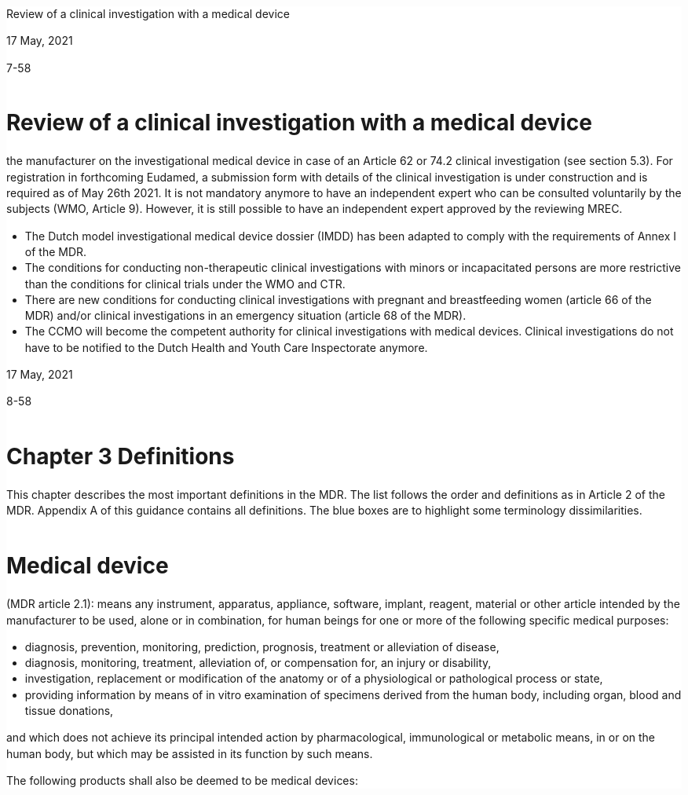 Review of a clinical investigation with a medical device

17 May, 2021

7-58
# Review of a clinical investigation with a medical device

the manufacturer on the investigational medical device in case of an Article 62 or 74.2 clinical investigation (see section 5.3). For registration in forthcoming Eudamed, a submission form with details of the clinical investigation is under construction and is required as of May 26th 2021. It is not mandatory anymore to have an independent expert who can be consulted voluntarily by the subjects (WMO, Article 9). However, it is still possible to have an independent expert approved by the reviewing MREC.

- The Dutch model investigational medical device dossier (IMDD) has been adapted to comply with the requirements of Annex I of the MDR.
- The conditions for conducting non-therapeutic clinical investigations with minors or incapacitated persons are more restrictive than the conditions for clinical trials under the WMO and CTR.
- There are new conditions for conducting clinical investigations with pregnant and breastfeeding women (article 66 of the MDR) and/or clinical investigations in an emergency situation (article 68 of the MDR).
- The CCMO will become the competent authority for clinical investigations with medical devices. Clinical investigations do not have to be notified to the Dutch Health and Youth Care Inspectorate anymore.

17 May, 2021

8-58
# Chapter 3 Definitions

This chapter describes the most important definitions in the MDR. The list follows the order and definitions as in Article 2 of the MDR. Appendix A of this guidance contains all definitions. The blue boxes are to highlight some terminology dissimilarities.

# Medical device

(MDR article 2.1): means any instrument, apparatus, appliance, software, implant, reagent, material or other article intended by the manufacturer to be used, alone or in combination, for human beings for one or more of the following specific medical purposes:

- diagnosis, prevention, monitoring, prediction, prognosis, treatment or alleviation of disease,
- diagnosis, monitoring, treatment, alleviation of, or compensation for, an injury or disability,
- investigation, replacement or modification of the anatomy or of a physiological or pathological process or state,
- providing information by means of in vitro examination of specimens derived from the human body, including organ, blood and tissue donations,

and which does not achieve its principal intended action by pharmacological, immunological or metabolic means, in or on the human body, but which may be assisted in its function by such means.

The following products shall also be deemed to be medical devices:

